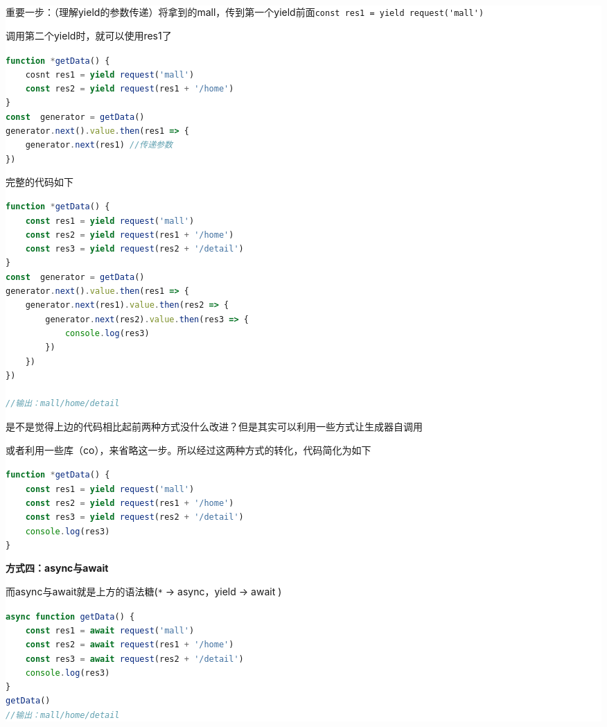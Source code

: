 重要一步：（理解yield的参数传递）将拿到的mall，传到第一个yield前面`const res1 = yield request('mall') `



调用第二个yield时，就可以使用res1了

```js
function *getData() {
    cosnt res1 = yield request('mall')
    const res2 = yield request(res1 + '/home')
}
const  generator = getData()
generator.next().value.then(res1 => {
    generator.next(res1) //传递参数
})
```

完整的代码如下

```js
function *getData() {
    const res1 = yield request('mall')
    const res2 = yield request(res1 + '/home')
    const res3 = yield request(res2 + '/detail')
}
const  generator = getData()
generator.next().value.then(res1 => {
    generator.next(res1).value.then(res2 => {
        generator.next(res2).value.then(res3 => {
            console.log(res3)
        })
    })
})

//输出：mall/home/detail
```

是不是觉得上边的代码相比起前两种方式没什么改进？但是其实可以利用一些方式让生成器自调用

或者利用一些库（co），来省略这一步。所以经过这两种方式的转化，代码简化为如下

```js
function *getData() {
    const res1 = yield request('mall')
    const res2 = yield request(res1 + '/home')
    const res3 = yield request(res2 + '/detail')
    console.log(res3)
}
```



**方式四：async与await**

而async与await就是上方的语法糖(`*` -> async，yield -> await )

```js
async function getData() {
    const res1 = await request('mall')
    const res2 = await request(res1 + '/home')
    const res3 = await request(res2 + '/detail')
    console.log(res3)
}
getData()
//输出：mall/home/detail
```
